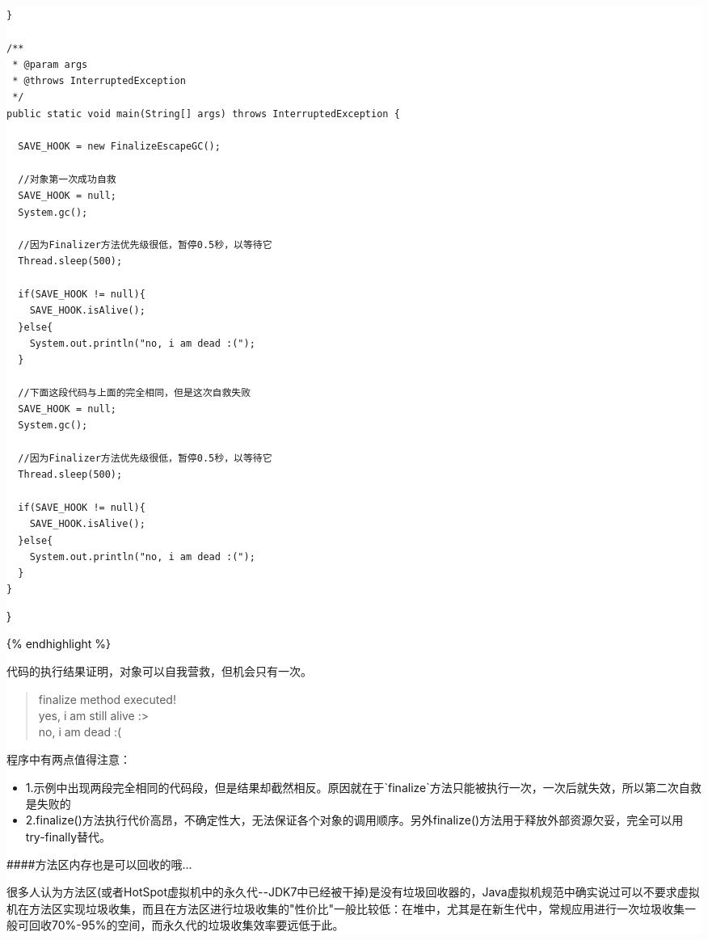     }
    
    /**
     * @param args
     * @throws InterruptedException 
     */
    public static void main(String[] args) throws InterruptedException {
      
      SAVE_HOOK = new FinalizeEscapeGC();
      
      //对象第一次成功自救
      SAVE_HOOK = null;
      System.gc();
      
      //因为Finalizer方法优先级很低，暂停0.5秒，以等待它
      Thread.sleep(500);
      
      if(SAVE_HOOK != null){
        SAVE_HOOK.isAlive();
      }else{
        System.out.println("no, i am dead :(");
      }
      
      //下面这段代码与上面的完全相同，但是这次自救失败
      SAVE_HOOK = null;
      System.gc();
      
      //因为Finalizer方法优先级很低，暂停0.5秒，以等待它
      Thread.sleep(500);
      
      if(SAVE_HOOK != null){
        SAVE_HOOK.isAlive();
      }else{
        System.out.println("no, i am dead :(");
      }
    }

  }

{% endhighlight %}

代码的执行结果证明，对象可以自我营救，但机会只有一次。
<blockquote>
finalize method executed!<br>
yes, i am still alive :><br>
no, i am dead :(
</blockquote>

程序中有两点值得注意：

<ul>
  <li>1.示例中出现两段完全相同的代码段，但是结果却截然相反。原因就在于`finalize`方法只能被执行一次，一次后就失效，所以第二次自救是失败的</li>
  <li>2.finalize()方法执行代价高昂，不确定性大，无法保证各个对象的调用顺序。另外finalize()方法用于释放外部资源欠妥，完全可以用try-finally替代。</li>
</ul>

####方法区内存也是可以回收的哦...

很多人认为方法区(或者HotSpot虚拟机中的永久代--JDK7中已经被干掉)是没有垃圾回收器的，Java虚拟机规范中确实说过可以不要求虚拟机在方法区实现垃圾收集，而且在方法区进行垃圾收集的"性价比"一般比较低：在堆中，尤其是在新生代中，常规应用进行一次垃圾收集一般可回收70%-95%的空间，而永久代的垃圾收集效率要远低于此。
